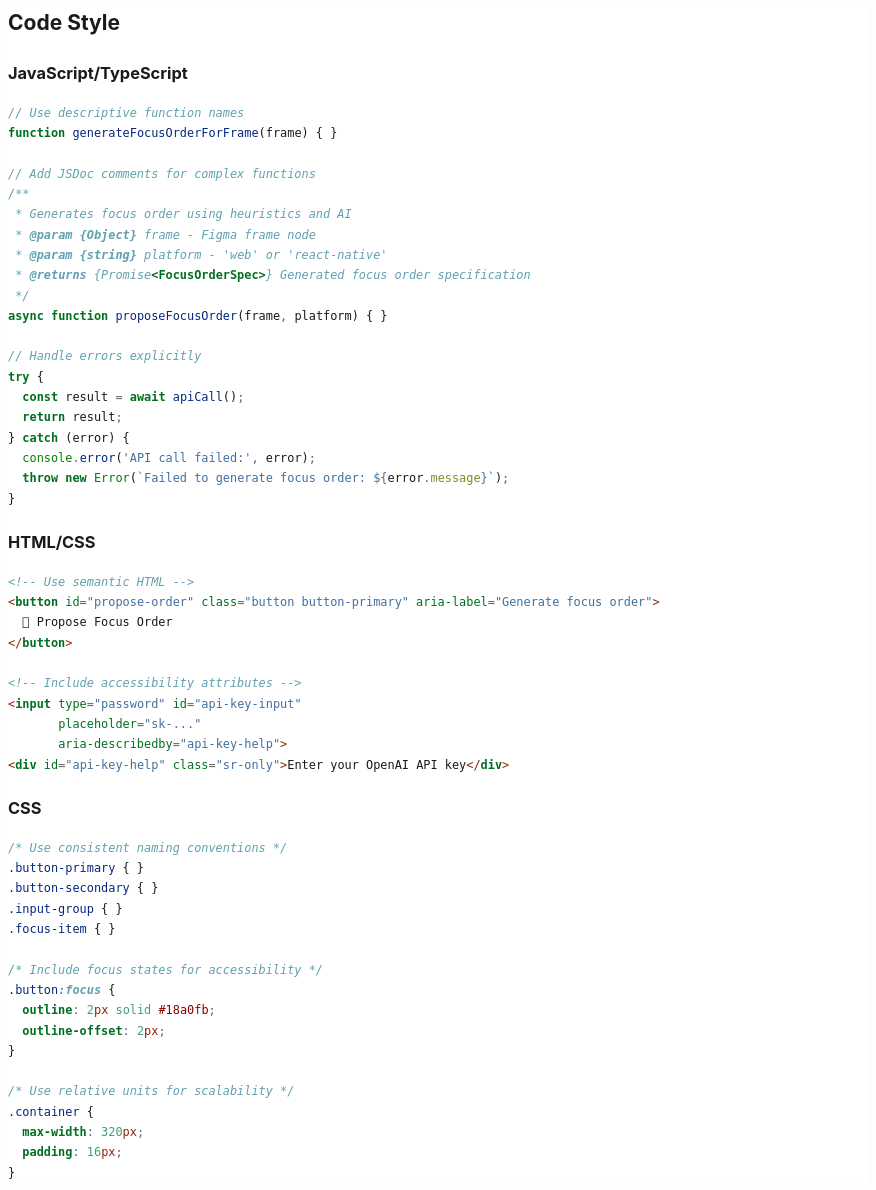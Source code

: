 ## Code Style

### JavaScript/TypeScript
```javascript
// Use descriptive function names
function generateFocusOrderForFrame(frame) { }

// Add JSDoc comments for complex functions
/**
 * Generates focus order using heuristics and AI
 * @param {Object} frame - Figma frame node
 * @param {string} platform - 'web' or 'react-native'
 * @returns {Promise<FocusOrderSpec>} Generated focus order specification
 */
async function proposeFocusOrder(frame, platform) { }

// Handle errors explicitly
try {
  const result = await apiCall();
  return result;
} catch (error) {
  console.error('API call failed:', error);
  throw new Error(`Failed to generate focus order: ${error.message}`);
}
```

### HTML/CSS
```html
<!-- Use semantic HTML -->
<button id="propose-order" class="button button-primary" aria-label="Generate focus order">
  🧠 Propose Focus Order
</button>

<!-- Include accessibility attributes -->
<input type="password" id="api-key-input" 
       placeholder="sk-..." 
       aria-describedby="api-key-help">
<div id="api-key-help" class="sr-only">Enter your OpenAI API key</div>
```

### CSS
```css
/* Use consistent naming conventions */
.button-primary { }
.button-secondary { }
.input-group { }
.focus-item { }

/* Include focus states for accessibility */
.button:focus {
  outline: 2px solid #18a0fb;
  outline-offset: 2px;
}

/* Use relative units for scalability */
.container {
  max-width: 320px;
  padding: 16px;
}
```
